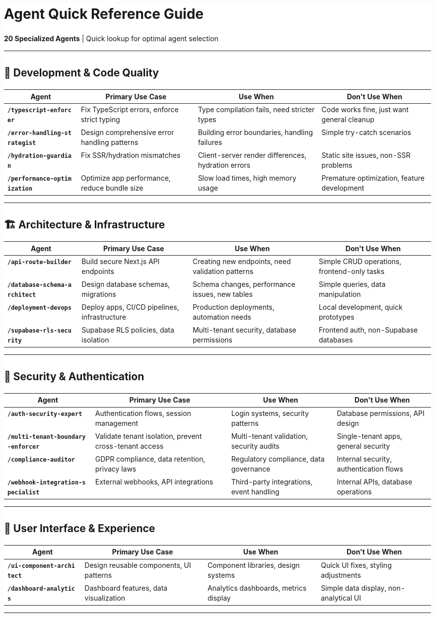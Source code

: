 # Agent Quick Reference Guide

**20 Specialized Agents** | Quick lookup for optimal agent selection

---

## 🔧 Development & Code Quality

| Agent | Primary Use Case | Use When | Don't Use When |
|-------|-----------------|----------|----------------|
| **`/typescript-enforcer`** | Fix TypeScript errors, enforce strict typing | Type compilation fails, need stricter types | Code works fine, just want general cleanup |
| **`/error-handling-strategist`** | Design comprehensive error handling patterns | Building error boundaries, handling failures | Simple try-catch scenarios |
| **`/hydration-guardian`** | Fix SSR/hydration mismatches | Client-server render differences, hydration errors | Static site issues, non-SSR problems |
| **`/performance-optimization`** | Optimize app performance, reduce bundle size | Slow load times, high memory usage | Premature optimization, feature development |

---

## 🏗️ Architecture & Infrastructure

| Agent | Primary Use Case | Use When | Don't Use When |
|-------|-----------------|----------|----------------|
| **`/api-route-builder`** | Build secure Next.js API endpoints | Creating new endpoints, need validation patterns | Simple CRUD operations, frontend-only tasks |
| **`/database-schema-architect`** | Design database schemas, migrations | Schema changes, performance issues, new tables | Simple queries, data manipulation |
| **`/deployment-devops`** | Deploy apps, CI/CD pipelines, infrastructure | Production deployments, automation needs | Local development, quick prototypes |
| **`/supabase-rls-security`** | Supabase RLS policies, data isolation | Multi-tenant security, database permissions | Frontend auth, non-Supabase databases |

---

## 🔐 Security & Authentication

| Agent | Primary Use Case | Use When | Don't Use When |
|-------|-----------------|----------|----------------|
| **`/auth-security-expert`** | Authentication flows, session management | Login systems, security patterns | Database permissions, API design |
| **`/multi-tenant-boundary-enforcer`** | Validate tenant isolation, prevent cross-tenant access | Multi-tenant validation, security audits | Single-tenant apps, general security |
| **`/compliance-auditor`** | GDPR compliance, data retention, privacy laws | Regulatory compliance, data governance | Internal security, authentication flows |
| **`/webhook-integration-specialist`** | External webhooks, API integrations | Third-party integrations, event handling | Internal APIs, database operations |

---

## 🎨 User Interface & Experience

| Agent | Primary Use Case | Use When | Don't Use When |
|-------|-----------------|----------|----------------|
| **`/ui-component-architect`** | Design reusable components, UI patterns | Component libraries, design systems | Quick UI fixes, styling adjustments |
| **`/dashboard-analytics`** | Dashboard features, data visualization | Analytics dashboards, metrics display | Simple data display, non-analytical UI |

---